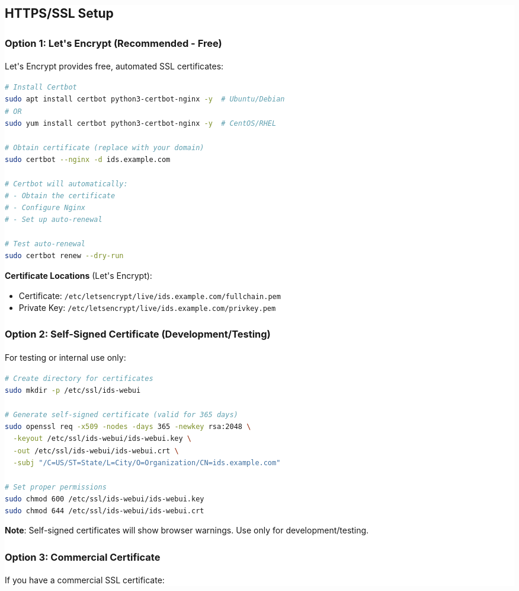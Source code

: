 
## HTTPS/SSL Setup

### Option 1: Let's Encrypt (Recommended - Free)

Let's Encrypt provides free, automated SSL certificates:

```bash
# Install Certbot
sudo apt install certbot python3-certbot-nginx -y  # Ubuntu/Debian
# OR
sudo yum install certbot python3-certbot-nginx -y  # CentOS/RHEL

# Obtain certificate (replace with your domain)
sudo certbot --nginx -d ids.example.com

# Certbot will automatically:
# - Obtain the certificate
# - Configure Nginx
# - Set up auto-renewal

# Test auto-renewal
sudo certbot renew --dry-run
```

**Certificate Locations** (Let's Encrypt):
- Certificate: `/etc/letsencrypt/live/ids.example.com/fullchain.pem`
- Private Key: `/etc/letsencrypt/live/ids.example.com/privkey.pem`

### Option 2: Self-Signed Certificate (Development/Testing)

For testing or internal use only:

```bash
# Create directory for certificates
sudo mkdir -p /etc/ssl/ids-webui

# Generate self-signed certificate (valid for 365 days)
sudo openssl req -x509 -nodes -days 365 -newkey rsa:2048 \
  -keyout /etc/ssl/ids-webui/ids-webui.key \
  -out /etc/ssl/ids-webui/ids-webui.crt \
  -subj "/C=US/ST=State/L=City/O=Organization/CN=ids.example.com"

# Set proper permissions
sudo chmod 600 /etc/ssl/ids-webui/ids-webui.key
sudo chmod 644 /etc/ssl/ids-webui/ids-webui.crt
```

**Note**: Self-signed certificates will show browser warnings. Use only for development/testing.

### Option 3: Commercial Certificate

If you have a commercial SSL certificate:
